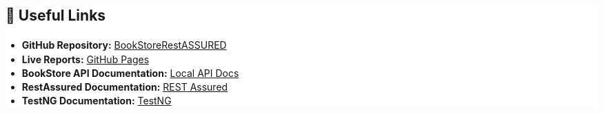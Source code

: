 ## 🔗 Useful Links

- **GitHub Repository:** [BookStoreRestASSURED](https://github.com/sullaganti/BookStoreRestASSURED.git)
- **Live Reports:** [GitHub Pages](https://sullaganti.github.io/BookStoreRestASSURED/)
- **BookStore API Documentation:** [Local API Docs](http://127.0.0.1:8000/docs)
- **RestAssured Documentation:** [REST Assured](https://rest-assured.io/)
- **TestNG Documentation:** [TestNG](https://testng.org/doc/)